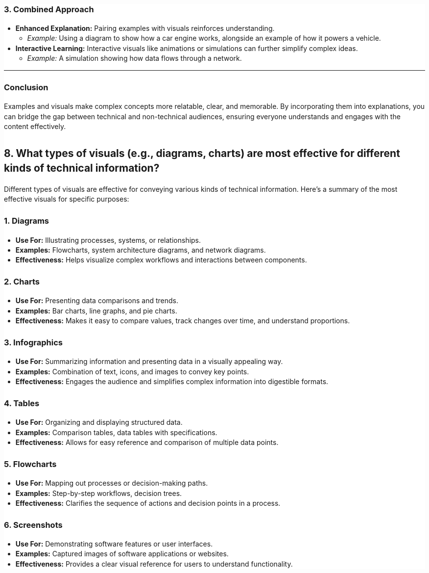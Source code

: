 
### **3. Combined Approach**
   - **Enhanced Explanation:** Pairing examples with visuals reinforces understanding.
     - *Example:* Using a diagram to show how a car engine works, alongside an example of how it powers a vehicle.
   - **Interactive Learning:** Interactive visuals like animations or simulations can further simplify complex ideas.
     - *Example:* A simulation showing how data flows through a network.

---

### **Conclusion**
Examples and visuals make complex concepts more relatable, clear, and memorable. By incorporating them into explanations, you can bridge the gap between technical and non-technical audiences, ensuring everyone understands and engages with the content effectively.
## 8. What types of visuals (e.g., diagrams, charts) are most effective for different kinds of technical information?
Different types of visuals are effective for conveying various kinds of technical information. Here’s a summary of the most effective visuals for specific purposes:

### **1. Diagrams**
   - **Use For:** Illustrating processes, systems, or relationships.
   - **Examples:** Flowcharts, system architecture diagrams, and network diagrams.
   - **Effectiveness:** Helps visualize complex workflows and interactions between components.

### **2. Charts**
   - **Use For:** Presenting data comparisons and trends.
   - **Examples:** Bar charts, line graphs, and pie charts.
   - **Effectiveness:** Makes it easy to compare values, track changes over time, and understand proportions.

### **3. Infographics**
   - **Use For:** Summarizing information and presenting data in a visually appealing way.
   - **Examples:** Combination of text, icons, and images to convey key points.
   - **Effectiveness:** Engages the audience and simplifies complex information into digestible formats.

### **4. Tables**
   - **Use For:** Organizing and displaying structured data.
   - **Examples:** Comparison tables, data tables with specifications.
   - **Effectiveness:** Allows for easy reference and comparison of multiple data points.

### **5. Flowcharts**
   - **Use For:** Mapping out processes or decision-making paths.
   - **Examples:** Step-by-step workflows, decision trees.
   - **Effectiveness:** Clarifies the sequence of actions and decision points in a process.

### **6. Screenshots**
   - **Use For:** Demonstrating software features or user interfaces.
   - **Examples:** Captured images of software applications or websites.
   - **Effectiveness:** Provides a clear visual reference for users to understand functionality.
